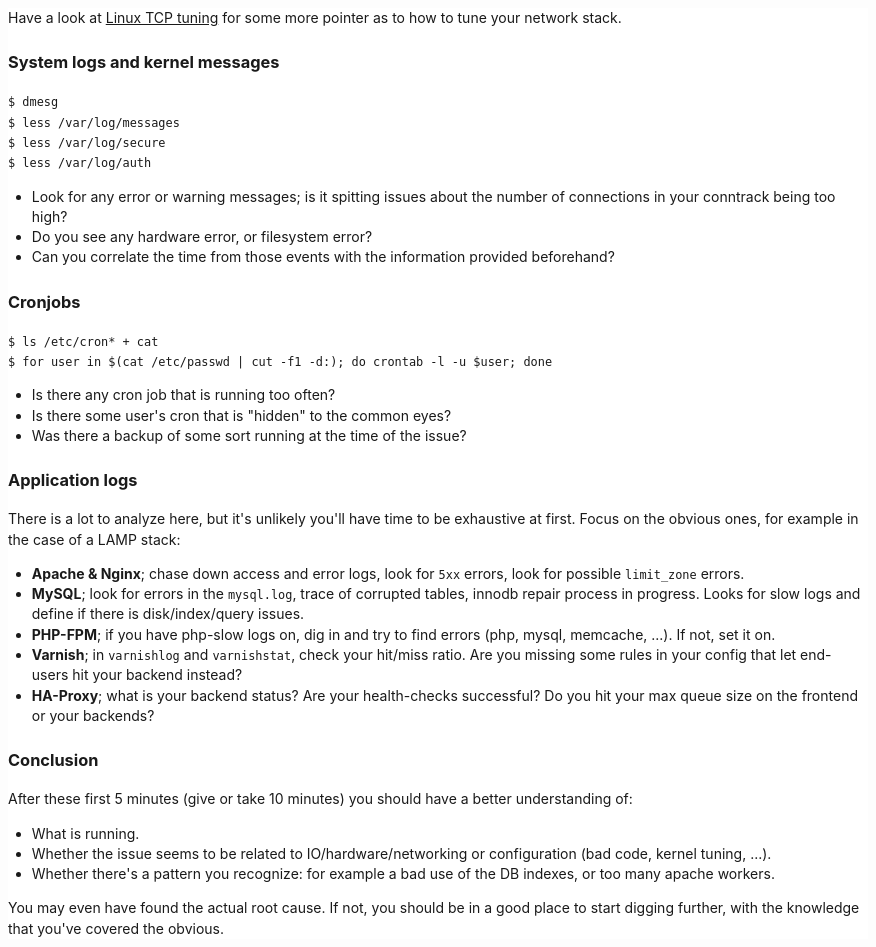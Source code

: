 Have a look at [Linux TCP tuning](http://www.lognormal.com/blog/2012/09/27/linux-tcpip-tuning/) for some more pointer as to how to tune your network stack.

### System logs and kernel messages

	$ dmesg
	$ less /var/log/messages
	$ less /var/log/secure
	$ less /var/log/auth

- Look for any error or warning messages; is it spitting issues about the number of connections in your conntrack being too high?
- Do you see any hardware error, or filesystem error?
- Can you correlate the time from those events with the information provided beforehand?

### Cronjobs

	$ ls /etc/cron* + cat
	$ for user in $(cat /etc/passwd | cut -f1 -d:); do crontab -l -u $user; done

- Is there any cron job that is running too often?
- Is there some user's cron that is "hidden" to the common eyes?
- Was there a backup of some sort running at the time of the issue?

### Application logs

There is a lot to analyze here, but it's unlikely you'll have time to be exhaustive at first. Focus on the obvious ones, for example in the case of a LAMP stack:

- **Apache & Nginx**; chase down access and error logs, look for `5xx` errors, look for possible `limit_zone` errors.
- **MySQL**; look for errors in the `mysql.log`, trace of corrupted tables, innodb repair process in progress. Looks for slow logs and define if there is disk/index/query issues.
- **PHP-FPM**; if you have php-slow logs on, dig in and try to find errors (php, mysql, memcache, ...). If not, set it on.
- **Varnish**; in `varnishlog` and `varnishstat`, check your hit/miss ratio. Are you missing some rules in your config that let end-users hit your backend instead?
- **HA-Proxy**; what is your backend status? Are your health-checks successful? Do you hit your max queue size on the frontend or your backends?

### Conclusion 

After these first 5 minutes (give or take 10 minutes) you should have a better understanding of:

- What is running.
- Whether the issue seems to be related to IO/hardware/networking or configuration (bad code, kernel tuning, ...).
- Whether there's a pattern you recognize: for example a bad use of the DB indexes, or too many apache workers.

You may even have found the actual root cause. If not, you should be in a good place to start digging further, with the knowledge that you've covered the obvious.
